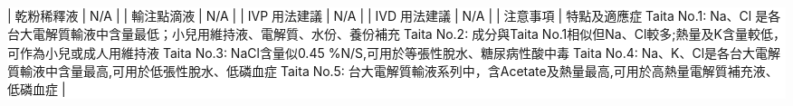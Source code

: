 | 乾粉稀釋液         | N/A                                                                                                                                                                                                                                                                                                                                                                                                                              |
| 輸注點滴液         | N/A                                                                                                                                                                                                                                                                                                                                                                                                                              |
| IVP 用法建議       | N/A                                                                                                                                                                                                                                                                                                                                                                                                                              |
| IVD 用法建議       | N/A                                                                                                                                                                                                                                                                                                                                                                                                                              |
| 注意事項           | 特點及適應症 Taita No.1: Na、Cl 是各台大電解質輸液中含量最低；小兒用維持液、電解質、水份、養份補充 Taita No.2: 成分與Taita No.1相似但Na、Cl較多;熱量及K含量較低，可作為小兒或成人用維持液 Taita No.3: NaCl含量似0.45 %N/S,可用於等張性脫水、糖尿病性酸中毒 Taita No.4: Na、K、Cl是各台大電解質輸液中含量最高,可用於低張性脫水、低磷血症 Taita No.5: 台大電解質輸液系列中，含Acetate及熱量最高,可用於高熱量電解質補充液、低磷血症 |

